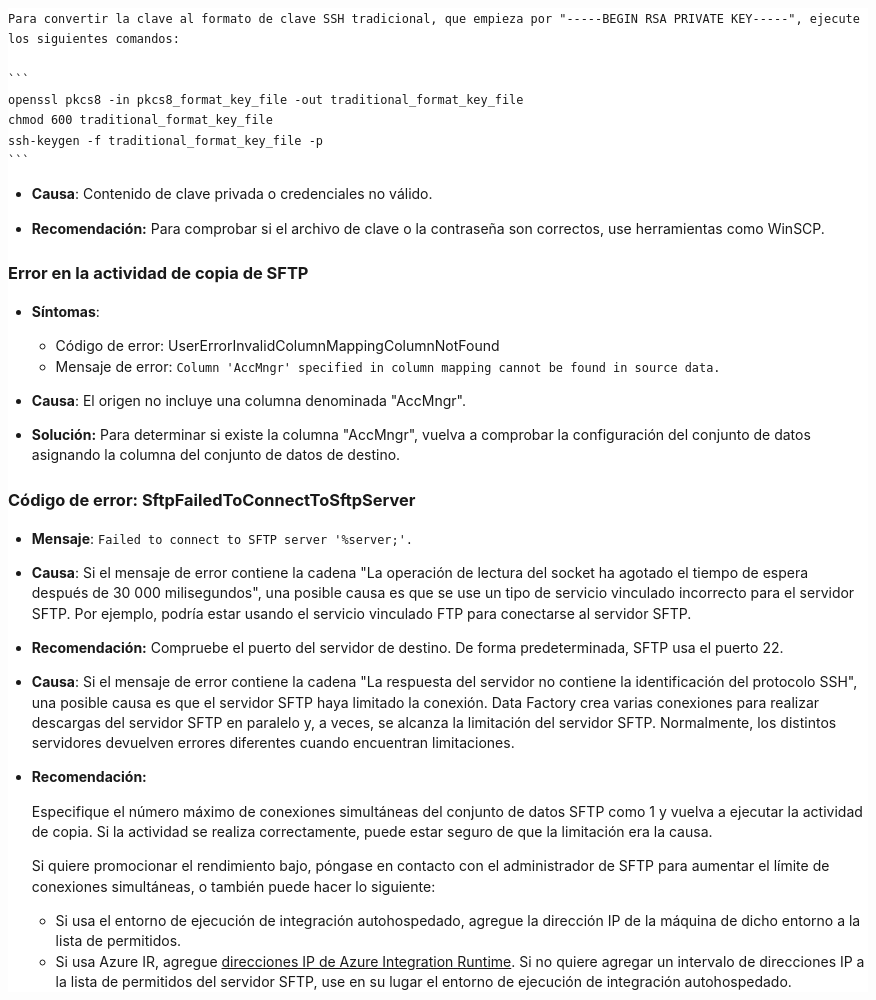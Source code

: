     Para convertir la clave al formato de clave SSH tradicional, que empieza por "-----BEGIN RSA PRIVATE KEY-----", ejecute los siguientes comandos:

    ```
    openssl pkcs8 -in pkcs8_format_key_file -out traditional_format_key_file
    chmod 600 traditional_format_key_file
    ssh-keygen -f traditional_format_key_file -p
    ```

- **Causa**: Contenido de clave privada o credenciales no válido.

- **Recomendación:**  Para comprobar si el archivo de clave o la contraseña son correctos, use herramientas como WinSCP.

### <a name="sftp-copy-activity-failed"></a>Error en la actividad de copia de SFTP

- **Síntomas**: 
  * Código de error: UserErrorInvalidColumnMappingColumnNotFound 
  * Mensaje de error: `Column 'AccMngr' specified in column mapping cannot be found in source data.`

- **Causa**: El origen no incluye una columna denominada "AccMngr".

- **Solución:** Para determinar si existe la columna "AccMngr", vuelva a comprobar la configuración del conjunto de datos asignando la columna del conjunto de datos de destino.


### <a name="error-code-sftpfailedtoconnecttosftpserver"></a>Código de error: SftpFailedToConnectToSftpServer

- **Mensaje**: `Failed to connect to SFTP server '%server;'.`

- **Causa**: Si el mensaje de error contiene la cadena "La operación de lectura del socket ha agotado el tiempo de espera después de 30 000 milisegundos", una posible causa es que se use un tipo de servicio vinculado incorrecto para el servidor SFTP. Por ejemplo, podría estar usando el servicio vinculado FTP para conectarse al servidor SFTP.

- **Recomendación:**  Compruebe el puerto del servidor de destino. De forma predeterminada, SFTP usa el puerto 22.

- **Causa**: Si el mensaje de error contiene la cadena "La respuesta del servidor no contiene la identificación del protocolo SSH", una posible causa es que el servidor SFTP haya limitado la conexión. Data Factory crea varias conexiones para realizar descargas del servidor SFTP en paralelo y, a veces, se alcanza la limitación del servidor SFTP. Normalmente, los distintos servidores devuelven errores diferentes cuando encuentran limitaciones.

- **Recomendación:**  

    Especifique el número máximo de conexiones simultáneas del conjunto de datos SFTP como 1 y vuelva a ejecutar la actividad de copia. Si la actividad se realiza correctamente, puede estar seguro de que la limitación era la causa.

    Si quiere promocionar el rendimiento bajo, póngase en contacto con el administrador de SFTP para aumentar el límite de conexiones simultáneas, o también puede hacer lo siguiente:

    * Si usa el entorno de ejecución de integración autohospedado, agregue la dirección IP de la máquina de dicho entorno a la lista de permitidos.
    * Si usa Azure IR, agregue [direcciones IP de Azure Integration Runtime](./azure-integration-runtime-ip-addresses.md). Si no quiere agregar un intervalo de direcciones IP a la lista de permitidos del servidor SFTP, use en su lugar el entorno de ejecución de integración autohospedado.

